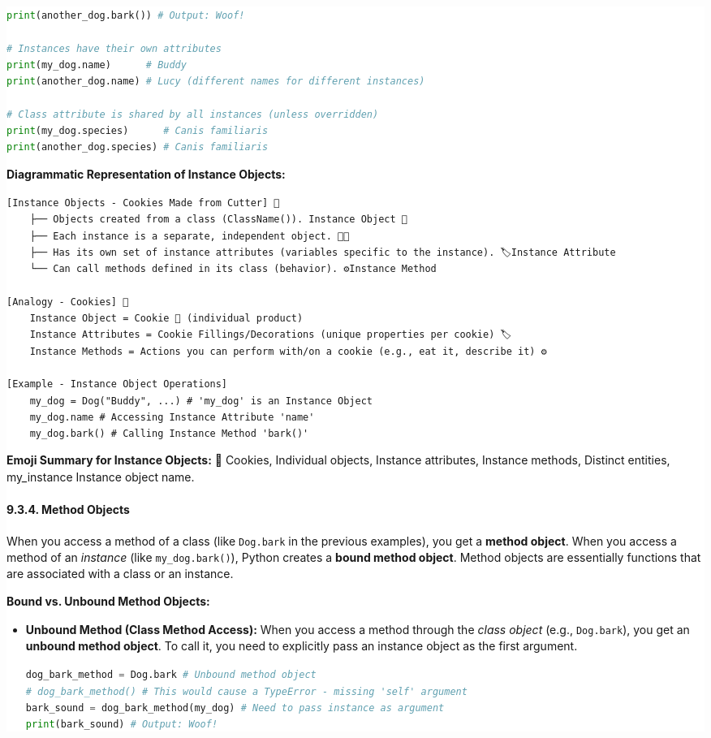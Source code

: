 ```python
print(another_dog.bark()) # Output: Woof!

# Instances have their own attributes
print(my_dog.name)      # Buddy
print(another_dog.name) # Lucy (different names for different instances)

# Class attribute is shared by all instances (unless overridden)
print(my_dog.species)      # Canis familiaris
print(another_dog.species) # Canis familiaris
```

**Diagrammatic Representation of Instance Objects:**

```
[Instance Objects - Cookies Made from Cutter] 🍪
    ├── Objects created from a class (ClassName()). Instance Object 🍪
    ├── Each instance is a separate, independent object. 🍪🍪
    ├── Has its own set of instance attributes (variables specific to the instance). 🏷️Instance Attribute
    └── Can call methods defined in its class (behavior). ⚙️Instance Method

[Analogy - Cookies] 🍪
    Instance Object = Cookie 🍪 (individual product)
    Instance Attributes = Cookie Fillings/Decorations (unique properties per cookie) 🏷️
    Instance Methods = Actions you can perform with/on a cookie (e.g., eat it, describe it) ⚙️

[Example - Instance Object Operations]
    my_dog = Dog("Buddy", ...) # 'my_dog' is an Instance Object
    my_dog.name # Accessing Instance Attribute 'name'
    my_dog.bark() # Calling Instance Method 'bark()'
```

**Emoji Summary for Instance Objects:** 🍪 Cookies,  Individual objects,  Instance attributes,  Instance methods,  Distinct entities,  my_instance Instance object name.

#### 9.3.4. Method Objects

When you access a method of a class (like `Dog.bark` in the previous examples), you get a **method object**. When you access a method of an *instance* (like `my_dog.bark()`), Python creates a **bound method object**.  Method objects are essentially functions that are associated with a class or an instance.

**Bound vs. Unbound Method Objects:**

*   **Unbound Method (Class Method Access):** When you access a method through the *class object* (e.g., `Dog.bark`), you get an **unbound method object**. To call it, you need to explicitly pass an instance object as the first argument.

    ```python
    dog_bark_method = Dog.bark # Unbound method object
    # dog_bark_method() # This would cause a TypeError - missing 'self' argument
    bark_sound = dog_bark_method(my_dog) # Need to pass instance as argument
    print(bark_sound) # Output: Woof!
    ```
